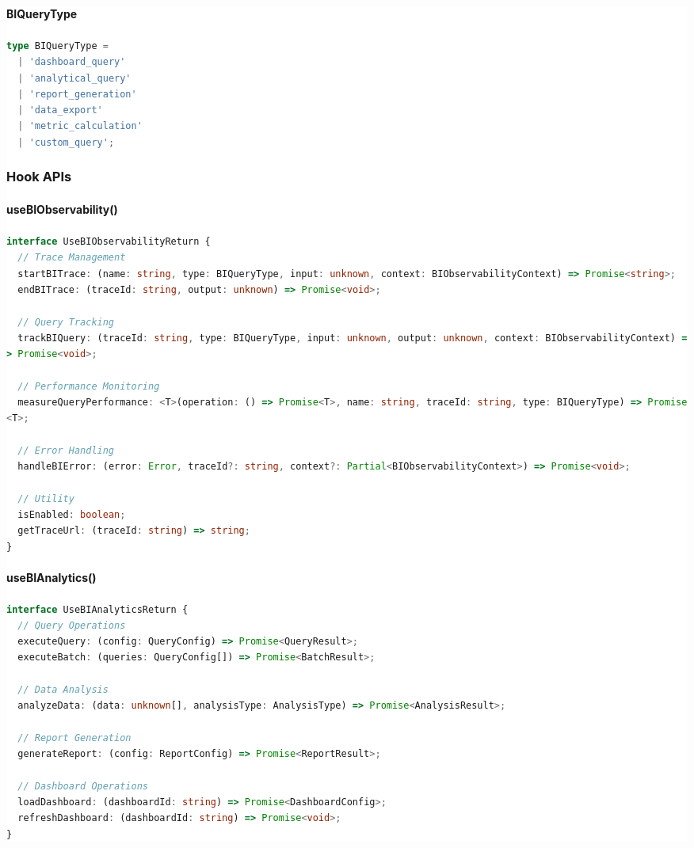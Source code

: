 #### BIQueryType
```typescript
type BIQueryType = 
  | 'dashboard_query'
  | 'analytical_query' 
  | 'report_generation'
  | 'data_export'
  | 'metric_calculation'
  | 'custom_query';
```

### Hook APIs

#### useBIObservability()

```typescript
interface UseBIObservabilityReturn {
  // Trace Management
  startBITrace: (name: string, type: BIQueryType, input: unknown, context: BIObservabilityContext) => Promise<string>;
  endBITrace: (traceId: string, output: unknown) => Promise<void>;
  
  // Query Tracking
  trackBIQuery: (traceId: string, type: BIQueryType, input: unknown, output: unknown, context: BIObservabilityContext) => Promise<void>;
  
  // Performance Monitoring
  measureQueryPerformance: <T>(operation: () => Promise<T>, name: string, traceId: string, type: BIQueryType) => Promise<T>;
  
  // Error Handling
  handleBIError: (error: Error, traceId?: string, context?: Partial<BIObservabilityContext>) => Promise<void>;
  
  // Utility
  isEnabled: boolean;
  getTraceUrl: (traceId: string) => string;
}
```

#### useBIAnalytics()

```typescript
interface UseBIAnalyticsReturn {
  // Query Operations
  executeQuery: (config: QueryConfig) => Promise<QueryResult>;
  executeBatch: (queries: QueryConfig[]) => Promise<BatchResult>;
  
  // Data Analysis
  analyzeData: (data: unknown[], analysisType: AnalysisType) => Promise<AnalysisResult>;
  
  // Report Generation
  generateReport: (config: ReportConfig) => Promise<ReportResult>;
  
  // Dashboard Operations
  loadDashboard: (dashboardId: string) => Promise<DashboardConfig>;
  refreshDashboard: (dashboardId: string) => Promise<void>;
}
```
